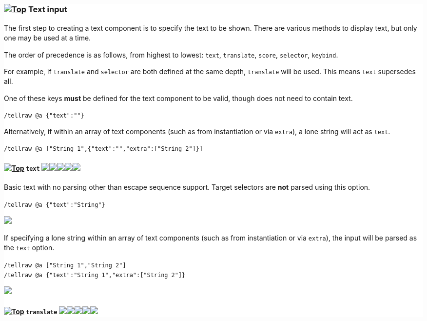 ### [![Top](http://www.skylinerw.com/images/json/icons/top.png)](#table-of-contents) <a name="text">Text input</a>

The first step to creating a text component is to specify the text to be shown. There are various methods to display text, but only one may be used at a time.

The order of precedence is as follows, from highest to lowest: `text`, `translate`, `score`, `selector`, `keybind`.

For example, if `translate` and `selector` are both defined at the same depth, `translate` will be used. This means `text` supersedes all.

One of these keys **must** be defined for the text component to be valid, though does not need to contain text.

```
/tellraw @a {"text":""}
```

Alternatively, if within an array of text components (such as from instantiation or via `extra`), a lone string will act as `text`.

```
/tellraw @a ["String 1",{"text":"","extra":["String 2"]}]
```

#### [![Top](http://www.skylinerw.com/images/json/icons/top.png)](#table-of-contents) <a name="text-text">`text`</a> ![](http://www.skylinerw.com/images/json/icons/tellraw.png)![](http://www.skylinerw.com/images/json/icons/title.png)![](http://www.skylinerw.com/images/json/icons/book.png)![](http://www.skylinerw.com/images/json/icons/sign.png)![](http://www.skylinerw.com/images/json/icons/advancement.png)

Basic text with no parsing other than escape sequence support. Target selectors are **not** parsed using this option.

```
/tellraw @a {"text":"String"}
```
![](http://www.skylinerw.com/images/textcomponent/text1.png)

If specifying a lone string within an array of text components (such as from instantiation or via `extra`), the input will be parsed as the `text` option.

```
/tellraw @a ["String 1","String 2"]
/tellraw @a {"text":"String 1","extra":["String 2"]}
```
![](http://www.skylinerw.com/images/textcomponent/text2.png)

#### [![Top](http://www.skylinerw.com/images/json/icons/top.png)](#table-of-contents) <a name="text-translate">`translate`</a> ![](http://www.skylinerw.com/images/json/icons/tellraw.png)![](http://www.skylinerw.com/images/json/icons/title.png)![](http://www.skylinerw.com/images/json/icons/book.png)![](http://www.skylinerw.com/images/json/icons/sign.png)![](http://www.skylinerw.com/images/json/icons/advancement.png)
